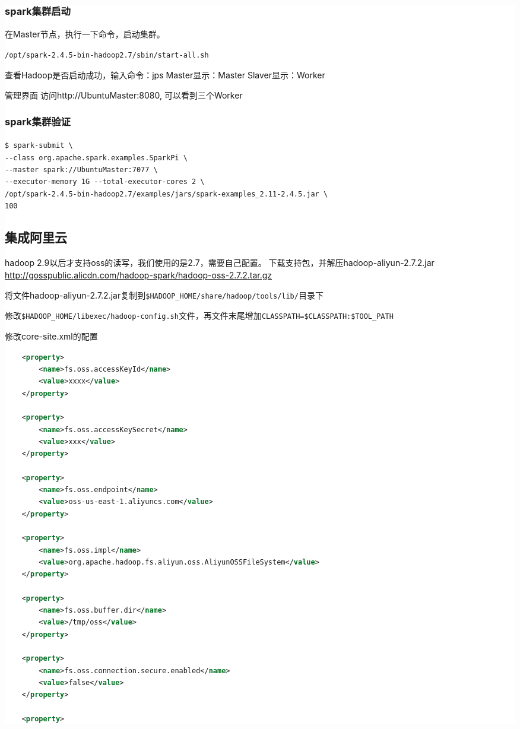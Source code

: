### spark集群启动
在Master节点，执行一下命令，启动集群。
```
/opt/spark-2.4.5-bin-hadoop2.7/sbin/start-all.sh
```

查看Hadoop是否启动成功，输入命令：jps
Master显示：Master
Slaver显示：Worker

管理界面
访问http://UbuntuMaster:8080, 可以看到三个Worker

### spark集群验证
``` shell
$ spark-submit \
--class org.apache.spark.examples.SparkPi \
--master spark://UbuntuMaster:7077 \
--executor-memory 1G --total-executor-cores 2 \
/opt/spark-2.4.5-bin-hadoop2.7/examples/jars/spark-examples_2.11-2.4.5.jar \
100
```

## 集成阿里云
hadoop 2.9以后才支持oss的读写，我们使用的是2.7，需要自己配置。
下载支持包，并解压hadoop-aliyun-2.7.2.jar
http://gosspublic.alicdn.com/hadoop-spark/hadoop-oss-2.7.2.tar.gz

将文件hadoop-aliyun-2.7.2.jar复制到```$HADOOP_HOME/share/hadoop/tools/lib/```目录下

修改```$HADOOP_HOME/libexec/hadoop-config.sh```文件，再文件末尾增加```CLASSPATH=$CLASSPATH:$TOOL_PATH```

修改core-site.xml的配置
``` xml
    <property>
        <name>fs.oss.accessKeyId</name>
        <value>xxxx</value>
    </property>

    <property>
        <name>fs.oss.accessKeySecret</name>
        <value>xxx</value>
    </property>

    <property>
        <name>fs.oss.endpoint</name>
        <value>oss-us-east-1.aliyuncs.com</value>
    </property>

    <property>
        <name>fs.oss.impl</name>
        <value>org.apache.hadoop.fs.aliyun.oss.AliyunOSSFileSystem</value>
    </property>

    <property>
        <name>fs.oss.buffer.dir</name>
        <value>/tmp/oss</value>
    </property>

    <property>
        <name>fs.oss.connection.secure.enabled</name>
        <value>false</value>
    </property>

    <property>
```